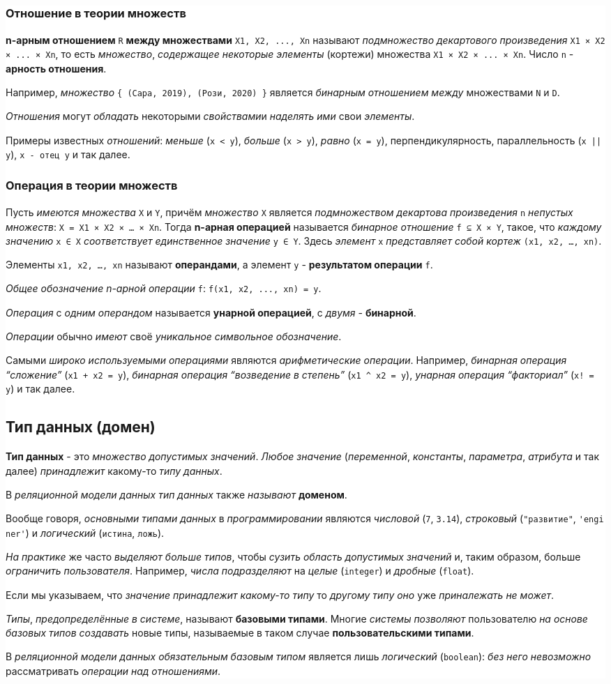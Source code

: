 ### Отношение в теории множеств

**n-арным отношением** `R` **между множествами** `X1, X2, ..., Xn` называют *подмножество декартового произведения* `X1 × X2 × ... × Xn`, то есть *множество*, *содержащее некоторые элементы* (кортежи) множества `X1 × X2 × ... × Xn`. Число `n` - **арность отношения**.

Например, *множество* `{ (Сара, 2019), (Рози, 2020) }` является *бинарным отношением между* множествами `N` и `D`.

*Отношения* могут *обладать* некоторыми *свойствами*и *наделять ими* свои *элементы*.

Примеры известных *отношений*: *меньше* (`x < y`), *больше* (`x > y`), *равно* (`x = y`), перпендикулярность, параллельность (`x || y`), `x - отец y` и так далее.


### Операция в теории множеств

Пусть *имеются множества* `X` и `Y`, причём *множество* `X` является *подмножеством декартова произведения* `n` *непустых множеств*: `X = X1 × X2 × … × Xn`. Тогда **n-арная операцией** называется *бинарное отношение* `f ⊆ X × Y`, такое, что *каждому значению* `x ∈ X` *соответствует единственное значение* `y ∈ Y`. Здесь *элемент* `x` *представляет собой кортеж* `(x1, x2, …, xn)`.

Элементы `x1, x2, …, xn` называют **операндами**, а элемент `y` - **результатом операции** `f`.

*Общее обозначение n-арной операции* `f`: `f(x1, x2, ..., xn) = y`.

*Операция* с *одним операндом* называется **унарной операцией**, с *двумя* - **бинарной**.

*Операции* обычно *имеют* своё *уникальное символьное обозначение*.

Самыми *широко используемыми операциями* являются *арифметические операции*. Например, *бинарная операция “сложение”* (`x1 + x2 = y`), *бинарная операция “возведение в степень”* (`x1 ^ x2 = y`), *унарная операция “факториал”* (`x! = y`) и так далее.

## Тип данных (домен)

**Тип данных** - это *множество допустимых значений*. *Любое значение* (*переменной*, *константы*, *параметра*, *атрибута* и так далее) *принадлежит* какому-то *типу данных*.

В *реляционной модели данных тип данных* также *называют* **доменом**.

Вообще говоря, *основными типами данных* в *программировании* являются *числовой* (`7`, `3.14`), *строковый* (`"развитие"`, `'enginer'`) и *логический* (`истина`, `ложь`).

*На практике* же часто *выделяют больше типов*, чтобы *сузить область допустимых значений* и, таким образом, больше *ограничить пользователя*. Например, *числа подразделяют* на *целые* (`integer`) и *дробные* (`float`).

Если мы указываем, что *значение принадлежит какому-то типу* то *другому типу оно* уже *приналежать не может*.

*Типы*, *предопределённые в системе*, называют **базовыми типами**. Многие *системы позволяют* пользователю *на основе базовых типов создавать* новые типы, называемые в таком случае **пользовательскими типами**.

В *реляционной модели данных обязательным базовым типом* является лишь *логический* (`boolean`): *без него невозможно* рассматривать *операции над отношениями*.

